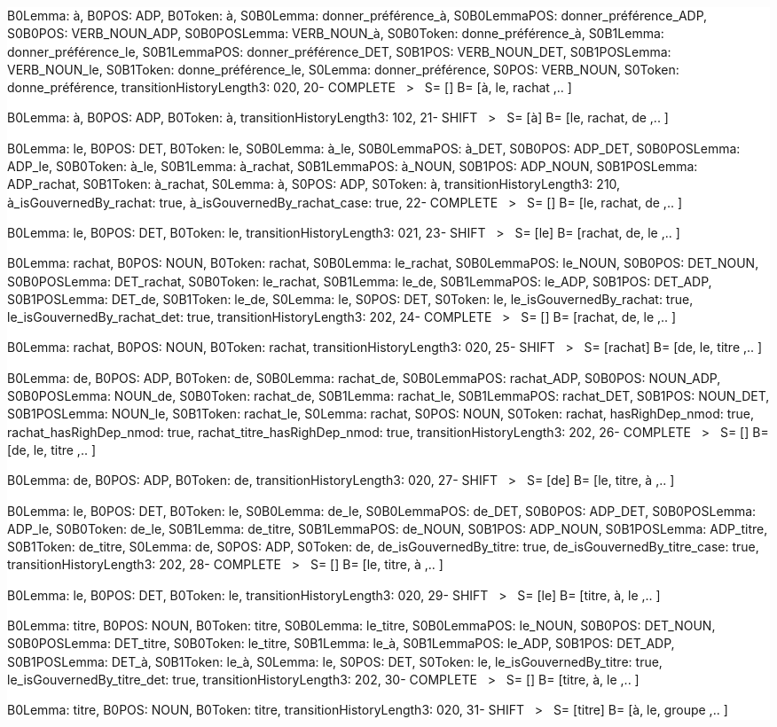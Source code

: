B0Lemma: à, B0POS: ADP, B0Token: à, S0B0Lemma: donner_préférence_à, S0B0LemmaPOS: donner_préférence_ADP, S0B0POS: VERB_NOUN_ADP, S0B0POSLemma: VERB_NOUN_à, S0B0Token: donne_préférence_à, S0B1Lemma: donner_préférence_le, S0B1LemmaPOS: donner_préférence_DET, S0B1POS: VERB_NOUN_DET, S0B1POSLemma: VERB_NOUN_le, S0B1Token: donne_préférence_le, S0Lemma: donner_préférence, S0POS: VERB_NOUN, S0Token: donne_préférence, transitionHistoryLength3: 020, 20- COMPLETE&nbsp;&nbsp;&nbsp;>&nbsp;&nbsp;&nbsp;S= []   B= [à, le, rachat ,.. ]

B0Lemma: à, B0POS: ADP, B0Token: à, transitionHistoryLength3: 102, 21- SHIFT&nbsp;&nbsp;&nbsp;>&nbsp;&nbsp;&nbsp;S= [à]   B= [le, rachat, de ,.. ]

B0Lemma: le, B0POS: DET, B0Token: le, S0B0Lemma: à_le, S0B0LemmaPOS: à_DET, S0B0POS: ADP_DET, S0B0POSLemma: ADP_le, S0B0Token: à_le, S0B1Lemma: à_rachat, S0B1LemmaPOS: à_NOUN, S0B1POS: ADP_NOUN, S0B1POSLemma: ADP_rachat, S0B1Token: à_rachat, S0Lemma: à, S0POS: ADP, S0Token: à, transitionHistoryLength3: 210, à_isGouvernedBy_rachat: true, à_isGouvernedBy_rachat_case: true, 22- COMPLETE&nbsp;&nbsp;&nbsp;>&nbsp;&nbsp;&nbsp;S= []   B= [le, rachat, de ,.. ]

B0Lemma: le, B0POS: DET, B0Token: le, transitionHistoryLength3: 021, 23- SHIFT&nbsp;&nbsp;&nbsp;>&nbsp;&nbsp;&nbsp;S= [le]   B= [rachat, de, le ,.. ]

B0Lemma: rachat, B0POS: NOUN, B0Token: rachat, S0B0Lemma: le_rachat, S0B0LemmaPOS: le_NOUN, S0B0POS: DET_NOUN, S0B0POSLemma: DET_rachat, S0B0Token: le_rachat, S0B1Lemma: le_de, S0B1LemmaPOS: le_ADP, S0B1POS: DET_ADP, S0B1POSLemma: DET_de, S0B1Token: le_de, S0Lemma: le, S0POS: DET, S0Token: le, le_isGouvernedBy_rachat: true, le_isGouvernedBy_rachat_det: true, transitionHistoryLength3: 202, 24- COMPLETE&nbsp;&nbsp;&nbsp;>&nbsp;&nbsp;&nbsp;S= []   B= [rachat, de, le ,.. ]

B0Lemma: rachat, B0POS: NOUN, B0Token: rachat, transitionHistoryLength3: 020, 25- SHIFT&nbsp;&nbsp;&nbsp;>&nbsp;&nbsp;&nbsp;S= [rachat]   B= [de, le, titre ,.. ]

B0Lemma: de, B0POS: ADP, B0Token: de, S0B0Lemma: rachat_de, S0B0LemmaPOS: rachat_ADP, S0B0POS: NOUN_ADP, S0B0POSLemma: NOUN_de, S0B0Token: rachat_de, S0B1Lemma: rachat_le, S0B1LemmaPOS: rachat_DET, S0B1POS: NOUN_DET, S0B1POSLemma: NOUN_le, S0B1Token: rachat_le, S0Lemma: rachat, S0POS: NOUN, S0Token: rachat, hasRighDep_nmod: true, rachat_hasRighDep_nmod: true, rachat_titre_hasRighDep_nmod: true, transitionHistoryLength3: 202, 26- COMPLETE&nbsp;&nbsp;&nbsp;>&nbsp;&nbsp;&nbsp;S= []   B= [de, le, titre ,.. ]

B0Lemma: de, B0POS: ADP, B0Token: de, transitionHistoryLength3: 020, 27- SHIFT&nbsp;&nbsp;&nbsp;>&nbsp;&nbsp;&nbsp;S= [de]   B= [le, titre, à ,.. ]

B0Lemma: le, B0POS: DET, B0Token: le, S0B0Lemma: de_le, S0B0LemmaPOS: de_DET, S0B0POS: ADP_DET, S0B0POSLemma: ADP_le, S0B0Token: de_le, S0B1Lemma: de_titre, S0B1LemmaPOS: de_NOUN, S0B1POS: ADP_NOUN, S0B1POSLemma: ADP_titre, S0B1Token: de_titre, S0Lemma: de, S0POS: ADP, S0Token: de, de_isGouvernedBy_titre: true, de_isGouvernedBy_titre_case: true, transitionHistoryLength3: 202, 28- COMPLETE&nbsp;&nbsp;&nbsp;>&nbsp;&nbsp;&nbsp;S= []   B= [le, titre, à ,.. ]

B0Lemma: le, B0POS: DET, B0Token: le, transitionHistoryLength3: 020, 29- SHIFT&nbsp;&nbsp;&nbsp;>&nbsp;&nbsp;&nbsp;S= [le]   B= [titre, à, le ,.. ]

B0Lemma: titre, B0POS: NOUN, B0Token: titre, S0B0Lemma: le_titre, S0B0LemmaPOS: le_NOUN, S0B0POS: DET_NOUN, S0B0POSLemma: DET_titre, S0B0Token: le_titre, S0B1Lemma: le_à, S0B1LemmaPOS: le_ADP, S0B1POS: DET_ADP, S0B1POSLemma: DET_à, S0B1Token: le_à, S0Lemma: le, S0POS: DET, S0Token: le, le_isGouvernedBy_titre: true, le_isGouvernedBy_titre_det: true, transitionHistoryLength3: 202, 30- COMPLETE&nbsp;&nbsp;&nbsp;>&nbsp;&nbsp;&nbsp;S= []   B= [titre, à, le ,.. ]

B0Lemma: titre, B0POS: NOUN, B0Token: titre, transitionHistoryLength3: 020, 31- SHIFT&nbsp;&nbsp;&nbsp;>&nbsp;&nbsp;&nbsp;S= [titre]   B= [à, le, groupe ,.. ]
